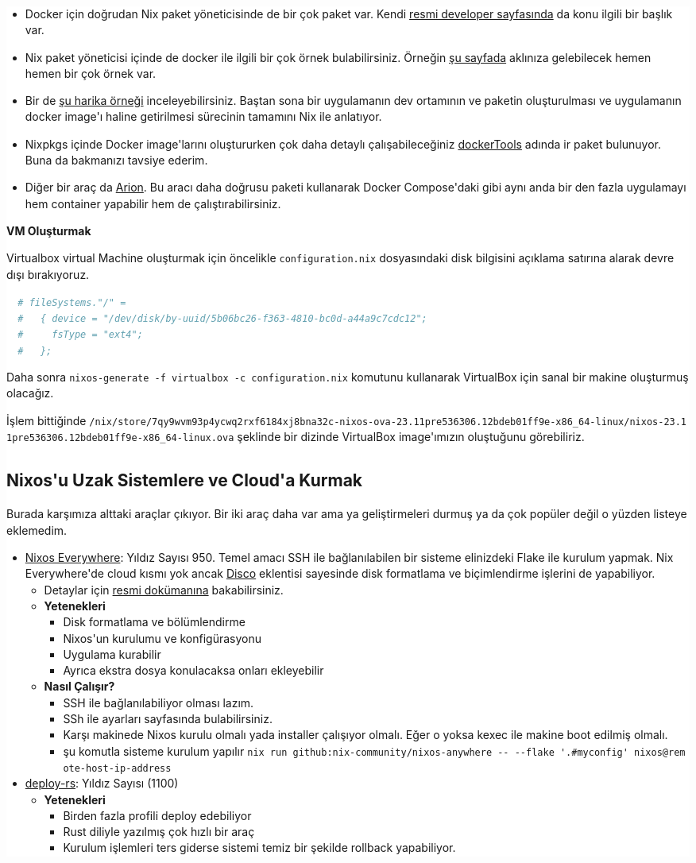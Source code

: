 - Docker için doğrudan Nix paket yöneticisinde de bir çok paket var. Kendi [resmi developer sayfasında](https://nix.dev/tutorials/nixos/building-and-running-docker-images.html) da konu ilgili bir başlık var. 

- Nix paket yöneticisi içinde de docker ile ilgili bir çok örnek bulabilirsiniz. Örneğin [şu sayfada](https://github.com/NixOS/nixpkgs/blob/master/pkgs/build-support/docker/examples.nix) aklınıza gelebilecek hemen hemen bir çok örnek var.


- Bir de [şu harika örneği](https://fasterthanli.me/series/building-a-rust-service-with-nix/part-11) inceleyebilirsiniz. Baştan sona bir uygulamanın dev ortamının ve paketin oluşturulması ve uygulamanın docker image'ı haline getirilmesi sürecinin tamamını Nix ile anlatıyor.

- Nixpkgs içinde Docker image'larını oluştururken çok daha detaylı çalışabileceğiniz [dockerTools](https://nixos.org/manual/nixpkgs/stable/#sec-pkgs-dockerTools) adında ir paket bulunuyor. Buna da bakmanızı tavsiye ederim.

- Diğer bir araç da [Arion](https://docs.hercules-ci.com/arion/). Bu aracı daha doğrusu paketi kullanarak Docker Compose'daki gibi aynı anda bir den fazla uygulamayı hem container yapabilir hem de çalıştırabilirsiniz.


**VM Oluşturmak**

Virtualbox virtual Machine oluşturmak için öncelikle `configuration.nix` dosyasındaki disk bilgisini açıklama satırına alarak devre dışı bırakıyoruz.

```nix
  # fileSystems."/" =
  #   { device = "/dev/disk/by-uuid/5b06bc26-f363-4810-bc0d-a44a9c7cdc12";
  #     fsType = "ext4";
  #   };
```

Daha sonra `nixos-generate -f virtualbox -c configuration.nix` komutunu kullanarak VirtualBox için sanal bir makine oluşturmuş olacağız.

İşlem bittiğinde `/nix/store/7qy9wvm93p4ycwq2rxf6184xj8bna32c-nixos-ova-23.11pre536306.12bdeb01ff9e-x86_64-linux/nixos-23.11pre536306.12bdeb01ff9e-x86_64-linux.ova` şeklinde bir dizinde VirtualBox image'ımızın oluştuğunu görebiliriz.

## Nixos'u Uzak Sistemlere ve Cloud'a Kurmak

Burada karşımıza alttaki araçlar çıkıyor. Bir iki araç daha var ama ya geliştirmeleri durmuş ya da çok popüler değil o yüzden listeye eklemedim.
 

- [Nixos Everywhere](https://github.com/nix-community/nixos-anywhere): Yıldız Sayısı 950. Temel amacı SSH ile bağlanılabilen bir sisteme elinizdeki Flake ile kurulum yapmak. Nix Everywhere'de cloud kısmı yok ancak [Disco](https://github.com/nix-community/disko) eklentisi sayesinde disk formatlama ve biçimlendirme işlerini de yapabiliyor.
  - Detaylar için [resmi dokümanına](https://github.com/nix-community/nixos-anywhere/blob/main/docs/howtos/INDEX.md) bakabilirsiniz.
  - **Yetenekleri**
    - Disk formatlama ve bölümlendirme
    - Nixos'un kurulumu ve konfigürasyonu
    - Uygulama kurabilir
    - Ayrıca ekstra dosya konulacaksa onları ekleyebilir
  - **Nasıl Çalışır?**
    - SSH ile bağlanılabiliyor olması lazım.
    - SSh ile ayarları sayfasında bulabilirsiniz.
    - Karşı makinede Nixos kurulu olmalı yada installer çalışıyor olmalı. Eğer o yoksa kexec ile makine boot edilmiş olmalı.
    - şu komutla sisteme kurulum yapılır `nix run github:nix-community/nixos-anywhere -- --flake '.#myconfig' nixos@remote-host-ip-address`
- [deploy-rs](https://github.com/serokell/deploy-rs/): Yıldız Sayısı (1100)
  - **Yetenekleri**
    - Birden fazla profili deploy edebiliyor
    - Rust diliyle yazılmış çok hızlı bir araç
    - Kurulum işlemleri ters giderse sistemi temiz bir şekilde rollback yapabiliyor.